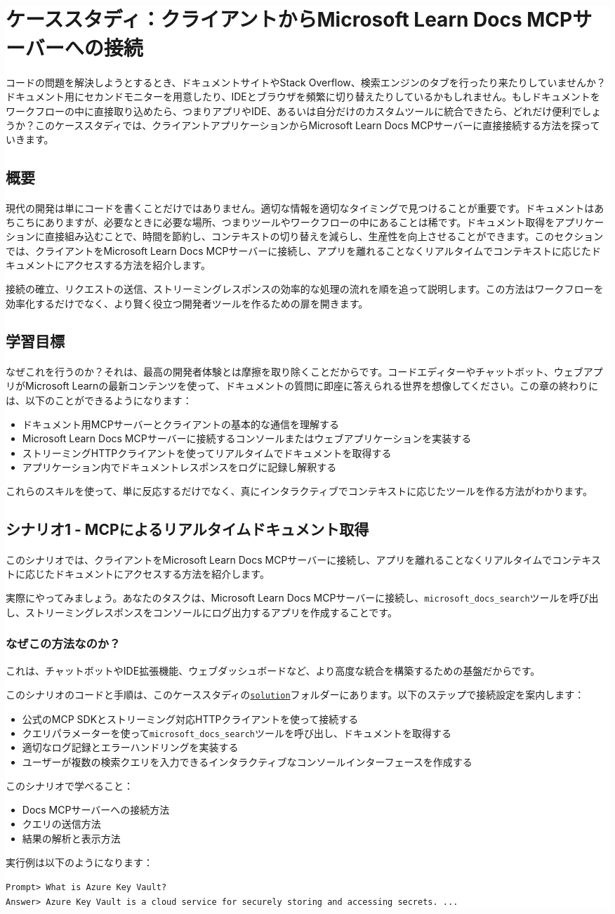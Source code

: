 
# ケーススタディ：クライアントからMicrosoft Learn Docs MCPサーバーへの接続

コードの問題を解決しようとするとき、ドキュメントサイトやStack Overflow、検索エンジンのタブを行ったり来たりしていませんか？ドキュメント用にセカンドモニターを用意したり、IDEとブラウザを頻繁に切り替えたりしているかもしれません。もしドキュメントをワークフローの中に直接取り込めたら、つまりアプリやIDE、あるいは自分だけのカスタムツールに統合できたら、どれだけ便利でしょうか？このケーススタディでは、クライアントアプリケーションからMicrosoft Learn Docs MCPサーバーに直接接続する方法を探っていきます。

## 概要

現代の開発は単にコードを書くことだけではありません。適切な情報を適切なタイミングで見つけることが重要です。ドキュメントはあちこちにありますが、必要なときに必要な場所、つまりツールやワークフローの中にあることは稀です。ドキュメント取得をアプリケーションに直接組み込むことで、時間を節約し、コンテキストの切り替えを減らし、生産性を向上させることができます。このセクションでは、クライアントをMicrosoft Learn Docs MCPサーバーに接続し、アプリを離れることなくリアルタイムでコンテキストに応じたドキュメントにアクセスする方法を紹介します。

接続の確立、リクエストの送信、ストリーミングレスポンスの効率的な処理の流れを順を追って説明します。この方法はワークフローを効率化するだけでなく、より賢く役立つ開発者ツールを作るための扉を開きます。

## 学習目標

なぜこれを行うのか？それは、最高の開発者体験とは摩擦を取り除くことだからです。コードエディターやチャットボット、ウェブアプリがMicrosoft Learnの最新コンテンツを使って、ドキュメントの質問に即座に答えられる世界を想像してください。この章の終わりには、以下のことができるようになります：

- ドキュメント用MCPサーバーとクライアントの基本的な通信を理解する
- Microsoft Learn Docs MCPサーバーに接続するコンソールまたはウェブアプリケーションを実装する
- ストリーミングHTTPクライアントを使ってリアルタイムでドキュメントを取得する
- アプリケーション内でドキュメントレスポンスをログに記録し解釈する

これらのスキルを使って、単に反応するだけでなく、真にインタラクティブでコンテキストに応じたツールを作る方法がわかります。

## シナリオ1 - MCPによるリアルタイムドキュメント取得

このシナリオでは、クライアントをMicrosoft Learn Docs MCPサーバーに接続し、アプリを離れることなくリアルタイムでコンテキストに応じたドキュメントにアクセスする方法を紹介します。

実際にやってみましょう。あなたのタスクは、Microsoft Learn Docs MCPサーバーに接続し、`microsoft_docs_search`ツールを呼び出し、ストリーミングレスポンスをコンソールにログ出力するアプリを作成することです。

### なぜこの方法なのか？
これは、チャットボットやIDE拡張機能、ウェブダッシュボードなど、より高度な統合を構築するための基盤だからです。

このシナリオのコードと手順は、このケーススタディの[`solution`](./solution/README.md)フォルダーにあります。以下のステップで接続設定を案内します：
- 公式のMCP SDKとストリーミング対応HTTPクライアントを使って接続する
- クエリパラメーターを使って`microsoft_docs_search`ツールを呼び出し、ドキュメントを取得する
- 適切なログ記録とエラーハンドリングを実装する
- ユーザーが複数の検索クエリを入力できるインタラクティブなコンソールインターフェースを作成する

このシナリオで学べること：
- Docs MCPサーバーへの接続方法
- クエリの送信方法
- 結果の解析と表示方法

実行例は以下のようになります：

```
Prompt> What is Azure Key Vault?
Answer> Azure Key Vault is a cloud service for securely storing and accessing secrets. ...
```
